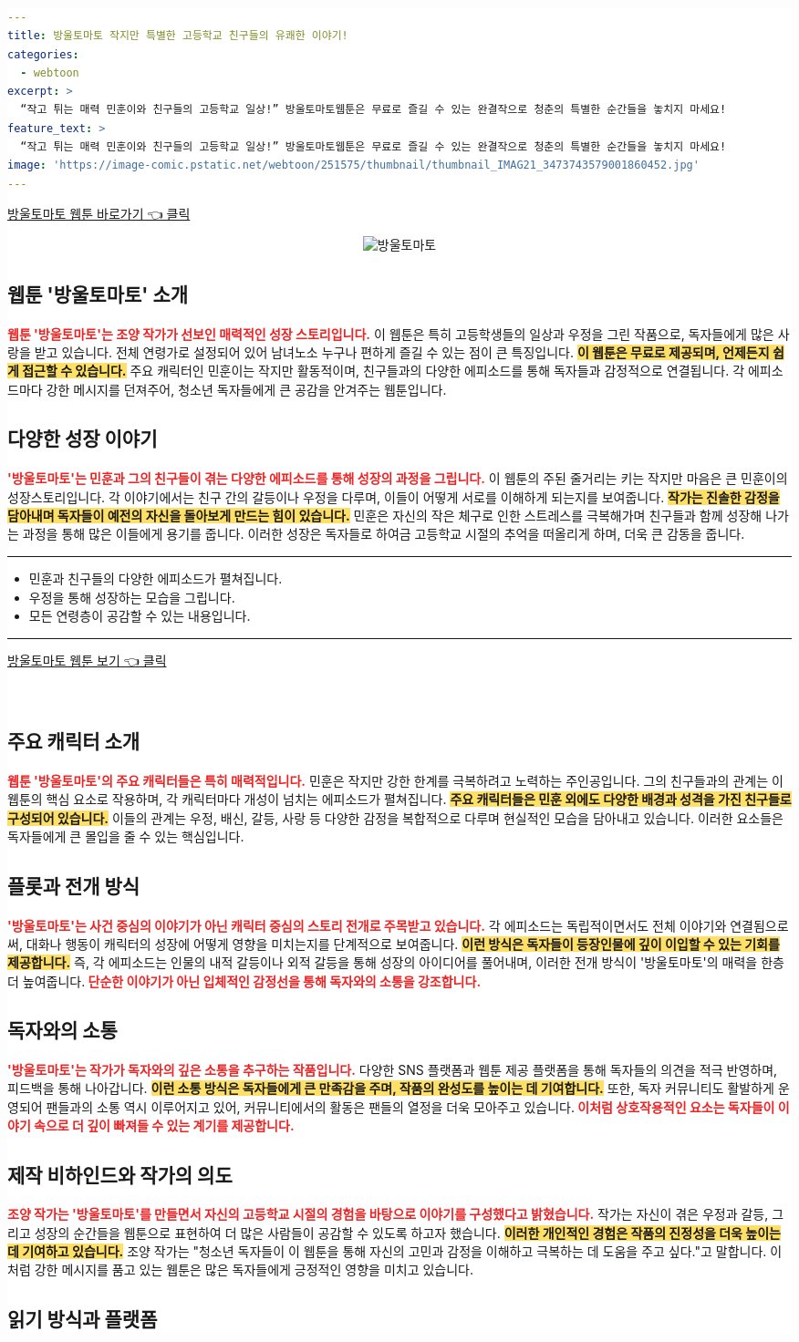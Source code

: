 ```yaml
---
title: 방울토마토 작지만 특별한 고등학교 친구들의 유쾌한 이야기!
categories:
  - webtoon
excerpt: >
  “작고 튀는 매력 민훈이와 친구들의 고등학교 일상!” 방울토마토웹툰은 무료로 즐길 수 있는 완결작으로 청춘의 특별한 순간들을 놓치지 마세요!
feature_text: >
  “작고 튀는 매력 민훈이와 친구들의 고등학교 일상!” 방울토마토웹툰은 무료로 즐길 수 있는 완결작으로 청춘의 특별한 순간들을 놓치지 마세요!
image: 'https://image-comic.pstatic.net/webtoon/251575/thumbnail/thumbnail_IMAG21_3473743579001860452.jpg'
---
```


<p><a class="modoo-button" href="https://comic.naver.com/webtoon/list?titleId=251575" rel="nofollow noopener">방울토마토 웹툰 바로가기 👈 클릭</a></p>
<figure class="image" style="width: 50%; height: 50%; text-align: center; margin: auto;"><img alt="방울토마토" src="https://image-comic.pstatic.net/webtoon/251575/thumbnail/thumbnail_IMAG21_3473743579001860452.jpg" style="width: 100%; height: 100%; object-fit: cover;"/></figure>
<h2 id="웹툰_소개">웹툰 '방울토마토' 소개</h2>
<p><b><span style="color: #ee2323;">웹툰 '방울토마토'는 조양 작가가 선보인 매력적인 성장 스토리입니다.</span></b> 이 웹툰은 특히 고등학생들의 일상과 우정을 그린 작품으로, 독자들에게 많은 사랑을 받고 있습니다. 전체 연령가로 설정되어 있어 남녀노소 누구나 편하게 즐길 수 있는 점이 큰 특징입니다. <b><span style="background-color: #ffe066;">이 웹툰은 무료로 제공되며, 언제든지 쉽게 접근할 수 있습니다.</span></b> 주요 캐릭터인 민훈이는 작지만 활동적이며, 친구들과의 다양한 에피소드를 통해 독자들과 감정적으로 연결됩니다. 각 에피소드마다 강한 메시지를 던져주어, 청소년 독자들에게 큰 공감을 안겨주는 웹툰입니다.</p>
<h2 id="줄거리">다양한 성장 이야기</h2>
<p><b><span style="color: #ee2323;">'방울토마토'는 민훈과 그의 친구들이 겪는 다양한 에피소드를 통해 성장의 과정을 그립니다.</span></b> 이 웹툰의 주된 줄거리는 키는 작지만 마음은 큰 민훈이의 성장스토리입니다. 각 이야기에서는 친구 간의 갈등이나 우정을 다루며, 이들이 어떻게 서로를 이해하게 되는지를 보여줍니다. <b><span style="background-color: #ffe066;">작가는 진솔한 감정을 담아내며 독자들이 예전의 자신을 돌아보게 만드는 힘이 있습니다.</span></b> 민훈은 자신의 작은 체구로 인한 스트레스를 극복해가며 친구들과 함께 성장해 나가는 과정을 통해 많은 이들에게 용기를 줍니다. 이러한 성장은 독자들로 하여금 고등학교 시절의 추억을 떠올리게 하며, 더욱 큰 감동을 줍니다.</p>
<hr/>
<ul>
<li>민훈과 친구들의 다양한 에피소드가 펼쳐집니다.</li>
<li>우정을 통해 성장하는 모습을 그립니다.</li>
<li>모든 연령층이 공감할 수 있는 내용입니다.</li>
</ul>
<hr/>
<p><a class="modoo-button" href="https://m.comic.naver.com/webtoon/list?titleId=251575" rel="nofollow noopener">방울토마토 웹툰 보기 👈 클릭</a></p><br/>
<h2 id="주요_캐릭터">주요 캐릭터 소개</h2>
<p><b><span style="color: #ee2323;">웹툰 '방울토마토'의 주요 캐릭터들은 특히 매력적입니다.</span></b> 민훈은 작지만 강한 한계를 극복하려고 노력하는 주인공입니다. 그의 친구들과의 관계는 이 웹툰의 핵심 요소로 작용하며, 각 캐릭터마다 개성이 넘치는 에피소드가 펼쳐집니다. <b><span style="background-color: #ffe066;">주요 캐릭터들은 민훈 외에도 다양한 배경과 성격을 가진 친구들로 구성되어 있습니다.</span></b> 이들의 관계는 우정, 배신, 갈등, 사랑 등 다양한 감정을 복합적으로 다루며 현실적인 모습을 담아내고 있습니다. 이러한 요소들은 독자들에게 큰 몰입을 줄 수 있는 핵심입니다.</p>
<h2 id="플롯과_전개">플롯과 전개 방식</h2>
<p><b><span style="color: #ee2323;">'방울토마토'는 사건 중심의 이야기가 아닌 캐릭터 중심의 스토리 전개로 주목받고 있습니다.</span></b> 각 에피소드는 독립적이면서도 전체 이야기와 연결됨으로써, 대화나 행동이 캐릭터의 성장에 어떻게 영향을 미치는지를 단계적으로 보여줍니다. <b><span style="background-color: #ffe066;">이런 방식은 독자들이 등장인물에 깊이 이입할 수 있는 기회를 제공합니다.</span></b> 즉, 각 에피소드는 인물의 내적 갈등이나 외적 갈등을 통해 성장의 아이디어를 풀어내며, 이러한 전개 방식이 '방울토마토'의 매력을 한층 더 높여줍니다.<b><span style="color: #ee2323;"> 단순한 이야기가 아닌 입체적인 감정선을 통해 독자와의 소통을 강조합니다.</span></b></p>
<h2 id="웹툰의_소통">독자와의 소통</h2>
<p><b><span style="color: #ee2323;">'방울토마토'는 작가가 독자와의 깊은 소통을 추구하는 작품입니다.</span></b> 다양한 SNS 플랫폼과 웹툰 제공 플랫폼을 통해 독자들의 의견을 적극 반영하며, 피드백을 통해 나아갑니다. <b><span style="background-color: #ffe066;">이런 소통 방식은 독자들에게 큰 만족감을 주며, 작품의 완성도를 높이는 데 기여합니다.</span></b> 또한, 독자 커뮤니티도 활발하게 운영되어 팬들과의 소통 역시 이루어지고 있어, 커뮤니티에서의 활동은 팬들의 열정을 더욱 모아주고 있습니다.<b><span style="color: #ee2323;"> 이처럼 상호작용적인 요소는 독자들이 이야기 속으로 더 깊이 빠져들 수 있는 계기를 제공합니다.</span></b></p>
<h2 id="웹툰_제작_비하인드">제작 비하인드와 작가의 의도</h2>
<p><b><span style="color: #ee2323;">조양 작가는 '방울토마토'를 만들면서 자신의 고등학교 시절의 경험을 바탕으로 이야기를 구성했다고 밝혔습니다.</span></b> 작가는 자신이 겪은 우정과 갈등, 그리고 성장의 순간들을 웹툰으로 표현하여 더 많은 사람들이 공감할 수 있도록 하고자 했습니다. <b><span style="background-color: #ffe066;">이러한 개인적인 경험은 작품의 진정성을 더욱 높이는 데 기여하고 있습니다.</span></b> 조양 작가는 "청소년 독자들이 이 웹툰을 통해 자신의 고민과 감정을 이해하고 극복하는 데 도움을 주고 싶다."고 말합니다. 이처럼 강한 메시지를 품고 있는 웹툰은 많은 독자들에게 긍정적인 영향을 미치고 있습니다.</p>
<h2 id="읽기_방식과_플랫폼">읽기 방식과 플랫폼</h2>